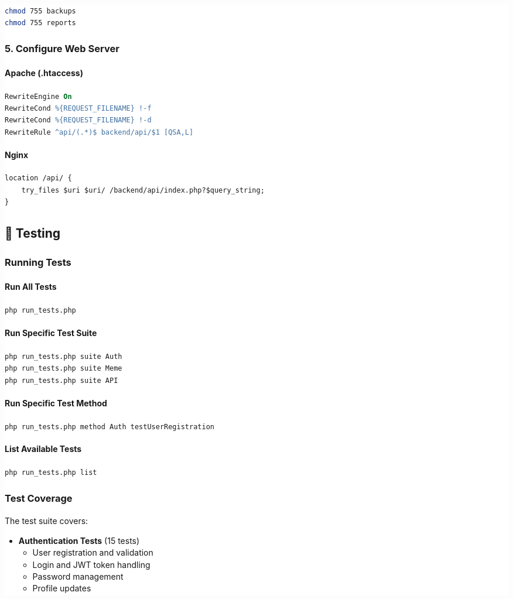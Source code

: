 ```bash
chmod 755 backups
chmod 755 reports
```

### 5. Configure Web Server

#### Apache (.htaccess)
```apache
RewriteEngine On
RewriteCond %{REQUEST_FILENAME} !-f
RewriteCond %{REQUEST_FILENAME} !-d
RewriteRule ^api/(.*)$ backend/api/$1 [QSA,L]
```

#### Nginx
```nginx
location /api/ {
    try_files $uri $uri/ /backend/api/index.php?$query_string;
}
```

## 🧪 Testing

### Running Tests

#### Run All Tests
```bash
php run_tests.php
```

#### Run Specific Test Suite
```bash
php run_tests.php suite Auth
php run_tests.php suite Meme
php run_tests.php suite API
```

#### Run Specific Test Method
```bash
php run_tests.php method Auth testUserRegistration
```

#### List Available Tests
```bash
php run_tests.php list
```

### Test Coverage

The test suite covers:

- **Authentication Tests** (15 tests)
  - User registration and validation
  - Login and JWT token handling
  - Password management
  - Profile updates
